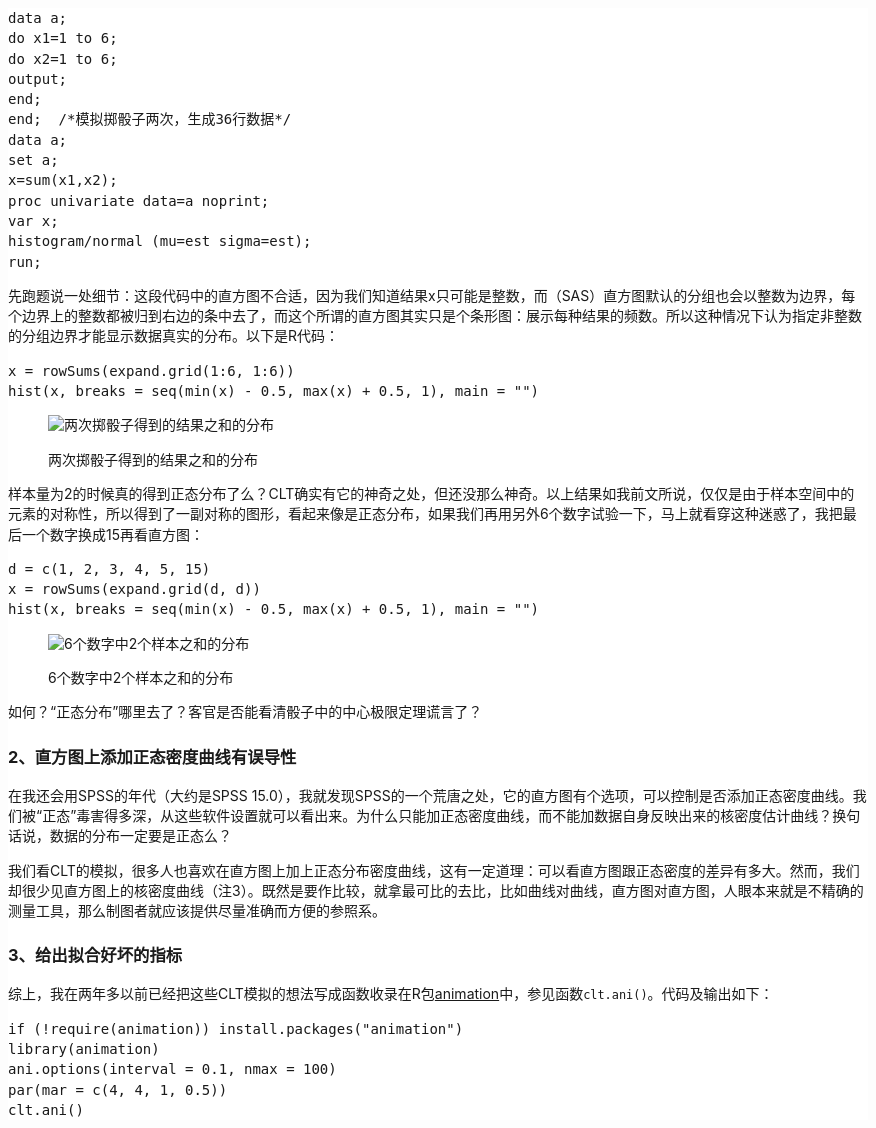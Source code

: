 <pre class="brush: plain">data a;
do x1=1 to 6;
do x2=1 to 6;
output;
end;
end;  /*模拟掷骰子两次，生成36行数据*/
data a;
set a;
x=sum(x1,x2);
proc univariate data=a noprint;
var x;
histogram/normal (mu=est sigma=est);
run;</pre>

先跑题说一处细节：这段代码中的直方图不合适，因为我们知道结果x只可能是整数，而（SAS）直方图默认的分组也会以整数为边界，每个边界上的整数都被归到右边的条中去了，而这个所谓的直方图其实只是个条形图：展示每种结果的频数。所以这种情况下认为指定非整数的分组边界才能显示数据真实的分布。以下是R代码：

<pre class="brush: r">x = rowSums(expand.grid(1:6, 1:6))
hist(x, breaks = seq(min(x) - 0.5, max(x) + 0.5, 1), main = "")
</pre><figure id="attachment_2187" style="width: 300px" class="wp-caption aligncenter">

<img class="size-full wp-image-2187" title="两次掷骰子得到的结果之和的分布" src="http://cos.name/wp-content/uploads/2010/05/sim-dice-hist.png" alt="两次掷骰子得到的结果之和的分布" width="300" height="300" srcset="http://cos.name/wp-content/uploads/2010/05/sim-dice-hist.png 300w, http://cos.name/wp-content/uploads/2010/05/sim-dice-hist-150x150.png 150w" sizes="(max-width: 300px) 100vw, 300px" /><figcaption class="wp-caption-text">两次掷骰子得到的结果之和的分布</figcaption></figure> 

样本量为2的时候真的得到正态分布了么？CLT确实有它的神奇之处，但还没那么神奇。以上结果如我前文所说，仅仅是由于样本空间中的元素的对称性，所以得到了一副对称的图形，看起来像是正态分布，如果我们再用另外6个数字试验一下，马上就看穿这种迷惑了，我把最后一个数字换成15再看直方图：

<pre class="brush: r">d = c(1, 2, 3, 4, 5, 15)
x = rowSums(expand.grid(d, d))
hist(x, breaks = seq(min(x) - 0.5, max(x) + 0.5, 1), main = "")
</pre><figure id="attachment_2188" style="width: 300px" class="wp-caption aligncenter">

<img class="size-full wp-image-2188" title="6个数字中2个样本之和的分布" src="http://cos.name/wp-content/uploads/2010/05/sim-6num-hist.png" alt="6个数字中2个样本之和的分布" width="300" height="300" srcset="http://cos.name/wp-content/uploads/2010/05/sim-6num-hist.png 300w, http://cos.name/wp-content/uploads/2010/05/sim-6num-hist-150x150.png 150w" sizes="(max-width: 300px) 100vw, 300px" /><figcaption class="wp-caption-text">6个数字中2个样本之和的分布</figcaption></figure> 

如何？“正态分布”哪里去了？客官是否能看清骰子中的中心极限定理谎言了？

### 2、直方图上添加正态密度曲线有误导性

在我还会用SPSS的年代（大约是SPSS 15.0），我就发现SPSS的一个荒唐之处，它的直方图有个选项，可以控制是否添加正态密度曲线。我们被“正态”毒害得多深，从这些软件设置就可以看出来。为什么只能加正态密度曲线，而不能加数据自身反映出来的核密度估计曲线？换句话说，数据的分布一定要是正态么？

我们看CLT的模拟，很多人也喜欢在直方图上加上正态分布密度曲线，这有一定道理：可以看直方图跟正态密度的差异有多大。然而，我们却很少见直方图上的核密度曲线（注3）。既然是要作比较，就拿最可比的去比，比如曲线对曲线，直方图对直方图，人眼本来就是不精确的测量工具，那么制图者就应该提供尽量准确而方便的参照系。

### 3、给出拟合好坏的指标

综上，我在两年多以前已经把这些CLT模拟的想法写成函数收录在R包<a title="http://cran.r-project.org/web/packages/animation/index.html" href="http://cran.r-project.org/web/packages/animation/index.html" target="_blank">animation</a>中，参见函数`clt.ani()`。代码及输出如下：

<pre class="brush: r">if (!require(animation)) install.packages("animation")
library(animation)
ani.options(interval = 0.1, nmax = 100)
par(mar = c(4, 4, 1, 0.5))
clt.ani()</pre><figure id="attachment_2189" style="width: 480px" class="wp-caption aligncenter">
